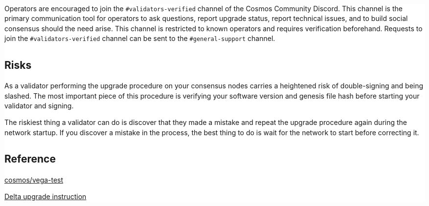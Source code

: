 Operators are encouraged to join the `#validators-verified` channel of the Cosmos Community Discord. This channel is the primary communication tool for operators to ask questions, report upgrade status, report technical issues, and to build social consensus should the need arise. This channel is restricted to known operators and requires verification beforehand. Requests to join the `#validators-verified` channel can be sent to the `#general-support` channel.

## Risks

As a validator performing the upgrade procedure on your consensus nodes carries a heightened risk of double-signing and being slashed. The most important piece of this procedure is verifying your software version and genesis file hash before starting your validator and signing.

The riskiest thing a validator can do is discover that they made a mistake and repeat the upgrade procedure again during the network startup. If you discover a mistake in the process, the best thing to do is wait for the network to start before correcting it.

## Reference
[cosmos/vega-test](https://github.com/cosmos/vega-test)

[Delta upgrade instruction](https://github.com/cosmos/kitools/blob/main/docs/migration/cosmoshub-4-delta-upgrade.md)
